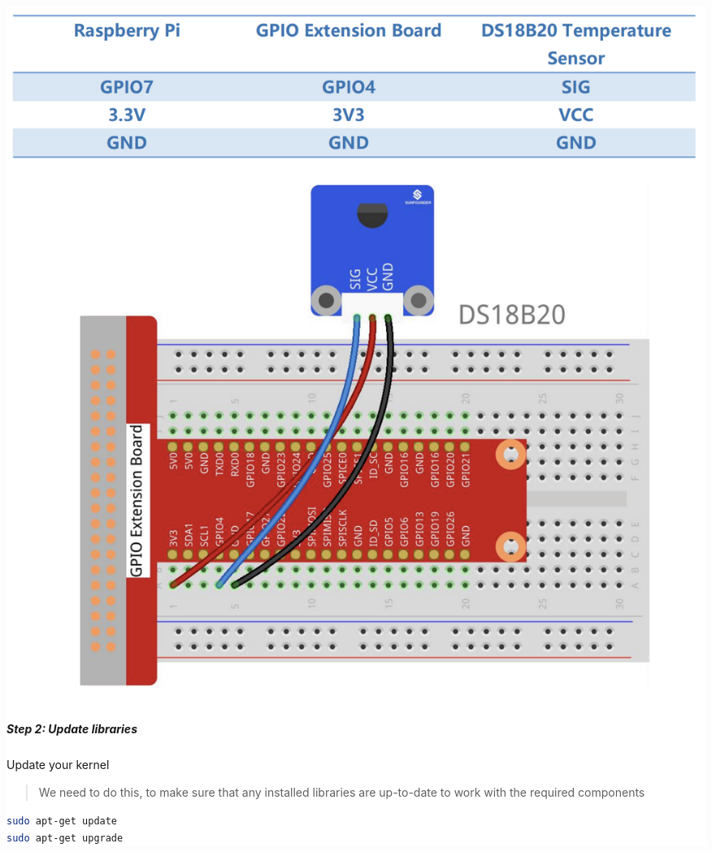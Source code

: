 ![temperature sensor wires](./img/temperature-sensor-wiring-diagram.png)

##### Step 2: Update libraries
Update your kernel

> We need to do this, to make sure that any installed libraries are up-to-date to work with the required components 

```bash
sudo apt-get update
sudo apt-get upgrade
```
